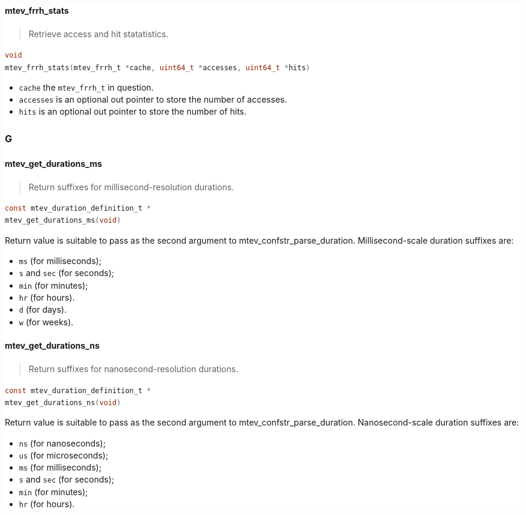 
#### mtev_frrh_stats

>Retrieve access and hit statatistics.

```c
void
mtev_frrh_stats(mtev_frrh_t *cache, uint64_t *accesses, uint64_t *hits)
```


  * `cache` the `mtev_frrh_t` in question.
  * `accesses` is an optional out pointer to store the number of accesses.
  * `hits` is an optional out pointer to store the number of hits.


### G

#### mtev_get_durations_ms

>Return suffixes for millisecond-resolution durations.

```c
const mtev_duration_definition_t *
mtev_get_durations_ms(void)
```



Return value is suitable to pass as the second argument to
mtev_confstr_parse_duration. Millisecond-scale duration suffixes are:

* `ms` (for milliseconds);
* `s` and `sec` (for seconds);
* `min` (for minutes);
* `hr` (for hours).
* `d` (for days).
* `w` (for weeks).
 

#### mtev_get_durations_ns

>Return suffixes for nanosecond-resolution durations.

```c
const mtev_duration_definition_t *
mtev_get_durations_ns(void)
```



Return value is suitable to pass as the second argument to
mtev_confstr_parse_duration. Nanosecond-scale duration suffixes are:

* `ns` (for nanoseconds);
* `us` (for microseconds);
* `ms` (for milliseconds);
* `s` and `sec` (for seconds);
* `min` (for minutes);
* `hr` (for hours).
 